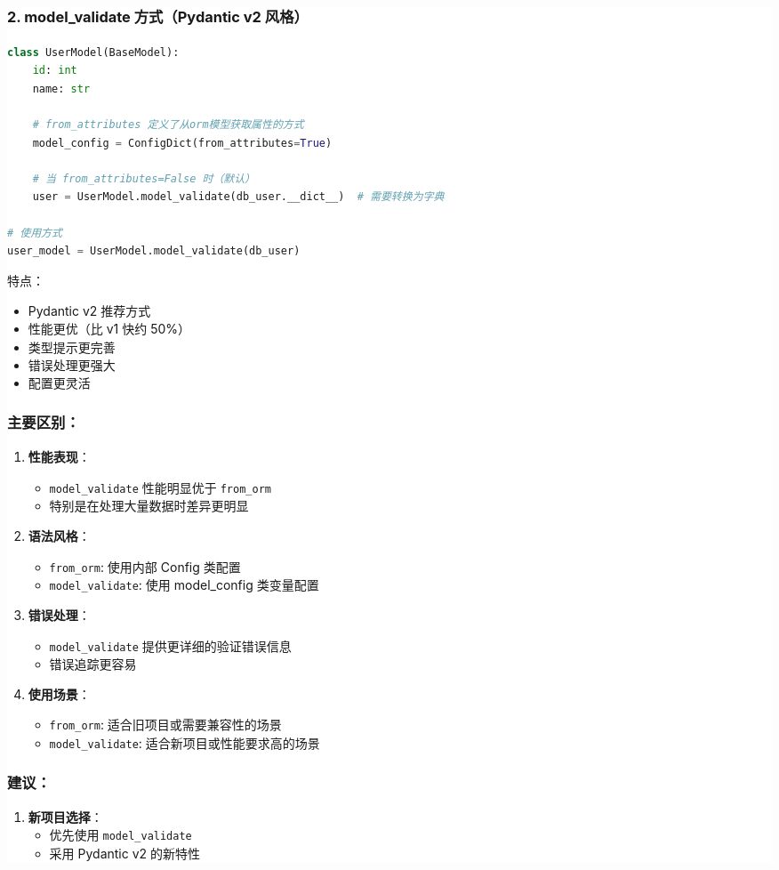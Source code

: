 ### 2. model_validate 方式（Pydantic v2 风格）

```python
class UserModel(BaseModel):
    id: int
    name: str
    
    # from_attributes 定义了从orm模型获取属性的方式
    model_config = ConfigDict(from_attributes=True)

    # 当 from_attributes=False 时（默认）
    user = UserModel.model_validate(db_user.__dict__)  # 需要转换为字典

# 使用方式
user_model = UserModel.model_validate(db_user)
```

特点：

- Pydantic v2 推荐方式
- 性能更优（比 v1 快约 50%）
- 类型提示更完善
- 错误处理更强大
- 配置更灵活

### 主要区别：

1. **性能表现**：
   - `model_validate` 性能明显优于 `from_orm`
   - 特别是在处理大量数据时差异更明显

2. **语法风格**：
   - `from_orm`: 使用内部 Config 类配置
   - `model_validate`: 使用 model_config 类变量配置

3. **错误处理**：
   - `model_validate` 提供更详细的验证错误信息
   - 错误追踪更容易

4. **使用场景**：
   - `from_orm`: 适合旧项目或需要兼容性的场景
   - `model_validate`: 适合新项目或性能要求高的场景

### 建议：

1. **新项目选择**：
   - 优先使用 `model_validate`
   - 采用 Pydantic v2 的新特性